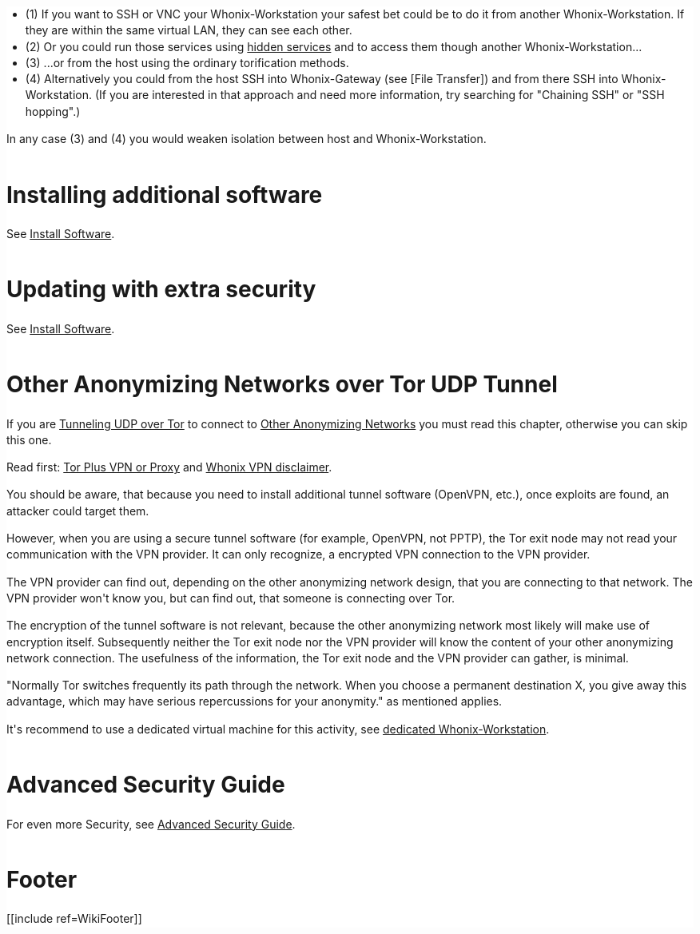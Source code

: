 * (1) If you want to SSH or VNC your Whonix-Workstation your safest bet could be to do it from another Whonix-Workstation. If they are within the same virtual LAN, they can see each other.
* (2) Or you could run those services using [hidden services](https://sourceforge.net/p/whonix/wiki/Security/#hidden-services) and to access them though another Whonix-Workstation...
* (3) ...or from the host using the ordinary torification methods.
* (4) Alternatively you could from the host SSH into Whonix-Gateway (see [File Transfer]) and from there SSH into Whonix-Workstation. (If you are interested in that approach and need more information, try searching for "Chaining SSH" or "SSH hopping".)

In any case (3) and (4) you would weaken isolation between host and Whonix-Workstation.

# Installing additional software #
See [Install Software](https://sourceforge.net/p/whonix/wiki/Install%20Software/).

# Updating with extra security #
See [Install Software](https://sourceforge.net/p/whonix/wiki/Install%20Software/).

# Other Anonymizing Networks over Tor UDP Tunnel #
If you are [Tunneling UDP over Tor](https://sourceforge.net/p/whonix/wiki/OptionalConfigurations/#tunnel-udp-over-tor) to connect to [Other Anonymizing Networks](https://sourceforge.net/p/whonix/wiki/OtherAnonymizingNetworks/) you must read this chapter, otherwise you can skip this one.

Read first: [Tor Plus VPN or Proxy](https://trac.torproject.org/projects/tor/wiki/doc/TorPlusVPN) and [Whonix VPN disclaimer](https://sourceforge.net/p/whonix/wiki/Authorship/#whonix-vpn-disclaimer).

You should be aware, that because you need to install additional tunnel software (OpenVPN, etc.), once exploits are found, an attacker could target them.

However, when you are using a secure tunnel software (for example, OpenVPN, not PPTP), the Tor exit node may not read your communication with the VPN provider. It can only recognize, a encrypted VPN connection to the VPN provider.

The VPN provider can find out, depending on the other anonymizing network design, that you are connecting to that network. The VPN provider won't know you, but can find out, that someone is connecting over Tor.

The encryption of the tunnel software is not relevant, because the other anonymizing network most likely will make use of encryption itself. Subsequently neither the Tor exit node nor the VPN provider will know the content of your other anonymizing network connection. The usefulness of the information, the Tor exit node and the VPN provider can gather, is minimal.

"Normally Tor switches frequently its path through the network. When you choose a permanent destination X, you give away this advantage, which may have serious repercussions for your anonymity." as mentioned applies.

It's recommend to use a dedicated virtual machine for this activity, see [dedicated Whonix-Workstation](https://sourceforge.net/p/whonix/wiki/Security/#using-multiple-whonix-workstations).

# Advanced Security Guide #
For even more Security, see [Advanced Security Guide](https://sourceforge.net/p/whonix/wiki/Advanced%20Security%20Guide/).

# Footer #
[[include ref=WikiFooter]]